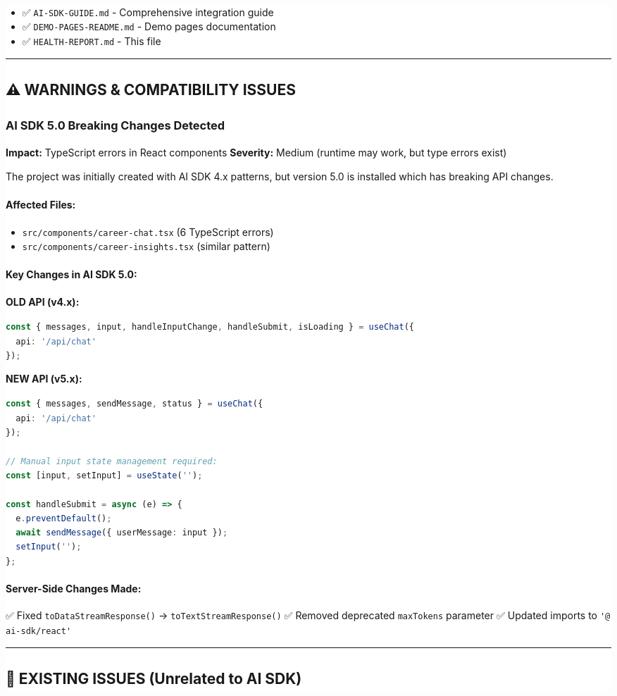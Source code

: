 - ✅ `AI-SDK-GUIDE.md` - Comprehensive integration guide
- ✅ `DEMO-PAGES-README.md` - Demo pages documentation
- ✅ `HEALTH-REPORT.md` - This file

---

## ⚠️ WARNINGS & COMPATIBILITY ISSUES

### AI SDK 5.0 Breaking Changes Detected

**Impact:** TypeScript errors in React components
**Severity:** Medium (runtime may work, but type errors exist)

The project was initially created with AI SDK 4.x patterns, but version 5.0 is installed which has breaking API changes.

#### Affected Files:
- `src/components/career-chat.tsx` (6 TypeScript errors)
- `src/components/career-insights.tsx` (similar pattern)

#### Key Changes in AI SDK 5.0:

**OLD API (v4.x):**
```typescript
const { messages, input, handleInputChange, handleSubmit, isLoading } = useChat({
  api: '/api/chat'
});
```

**NEW API (v5.x):**
```typescript
const { messages, sendMessage, status } = useChat({
  api: '/api/chat'
});

// Manual input state management required:
const [input, setInput] = useState('');

const handleSubmit = async (e) => {
  e.preventDefault();
  await sendMessage({ userMessage: input });
  setInput('');
};
```

#### Server-Side Changes Made:
✅ Fixed `toDataStreamResponse()` → `toTextStreamResponse()`
✅ Removed deprecated `maxTokens` parameter
✅ Updated imports to `'@ai-sdk/react'`

---

## 🔴 EXISTING ISSUES (Unrelated to AI SDK)
